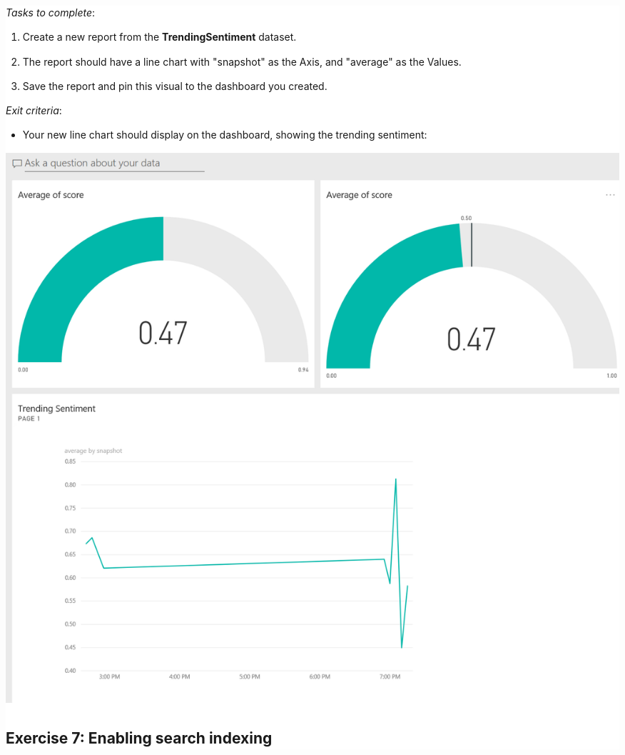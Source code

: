 _Tasks to complete_:

1.  Create a new report from the **TrendingSentiment** dataset.

2.  The report should have a line chart with "snapshot" as the Axis, and "average" as the Values.

3.  Save the report and pin this visual to the dashboard you created.

_Exit criteria_:

- Your new line chart should display on the dashboard, showing the trending sentiment:

![Power BI dashboard showing the average score gauges and trending sentiment](media/power-bi-dashboard-with-trending-sentiment.png 'Power BI Dashboard')

## Exercise 7: Enabling search indexing
